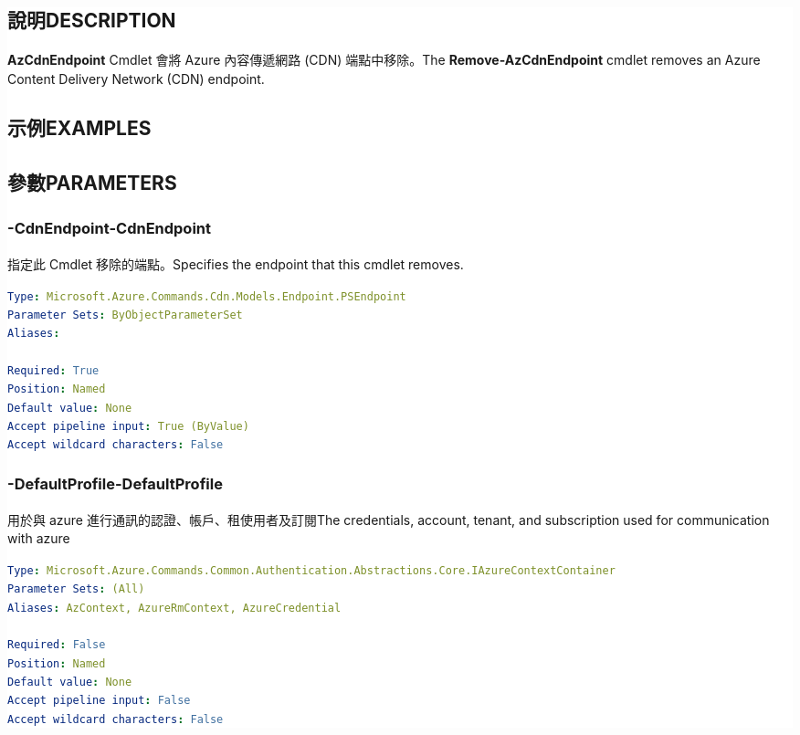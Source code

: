 ## <span data-ttu-id="81f25-107">說明</span><span class="sxs-lookup"><span data-stu-id="81f25-107">DESCRIPTION</span></span>
<span data-ttu-id="81f25-108">**AzCdnEndpoint** Cmdlet 會將 Azure 內容傳遞網路 (CDN) 端點中移除。</span><span class="sxs-lookup"><span data-stu-id="81f25-108">The **Remove-AzCdnEndpoint** cmdlet removes an Azure Content Delivery Network (CDN) endpoint.</span></span>

## <span data-ttu-id="81f25-109">示例</span><span class="sxs-lookup"><span data-stu-id="81f25-109">EXAMPLES</span></span>

## <span data-ttu-id="81f25-110">參數</span><span class="sxs-lookup"><span data-stu-id="81f25-110">PARAMETERS</span></span>

### <span data-ttu-id="81f25-111">-CdnEndpoint</span><span class="sxs-lookup"><span data-stu-id="81f25-111">-CdnEndpoint</span></span>
<span data-ttu-id="81f25-112">指定此 Cmdlet 移除的端點。</span><span class="sxs-lookup"><span data-stu-id="81f25-112">Specifies the endpoint that this cmdlet removes.</span></span>

```yaml
Type: Microsoft.Azure.Commands.Cdn.Models.Endpoint.PSEndpoint
Parameter Sets: ByObjectParameterSet
Aliases:

Required: True
Position: Named
Default value: None
Accept pipeline input: True (ByValue)
Accept wildcard characters: False
```

### <span data-ttu-id="81f25-113">-DefaultProfile</span><span class="sxs-lookup"><span data-stu-id="81f25-113">-DefaultProfile</span></span>
<span data-ttu-id="81f25-114">用於與 azure 進行通訊的認證、帳戶、租使用者及訂閱</span><span class="sxs-lookup"><span data-stu-id="81f25-114">The credentials, account, tenant, and subscription used for communication with azure</span></span>

```yaml
Type: Microsoft.Azure.Commands.Common.Authentication.Abstractions.Core.IAzureContextContainer
Parameter Sets: (All)
Aliases: AzContext, AzureRmContext, AzureCredential

Required: False
Position: Named
Default value: None
Accept pipeline input: False
Accept wildcard characters: False
```
